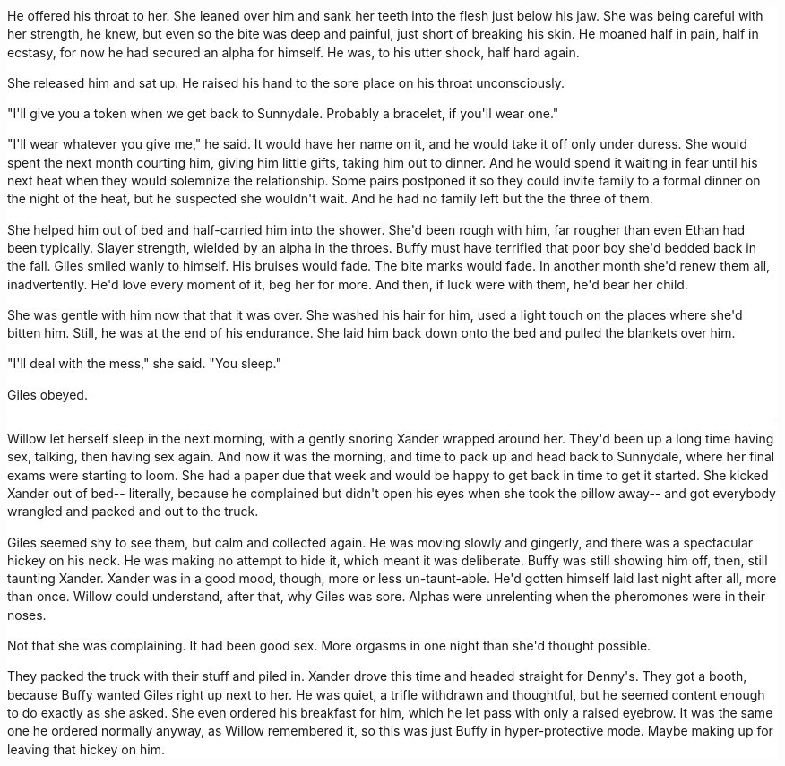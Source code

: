 He offered his throat to her. She leaned over him and sank her teeth into the flesh just below his jaw. She was being careful with her strength, he knew, but even so the bite was deep and painful, just short of breaking his skin. He moaned half in pain, half in ecstasy, for now he had secured an alpha for himself. He was, to his utter shock, half hard again.

She released him and sat up. He raised his hand to the sore place on his throat unconsciously. 

"I'll give you a token when we get back to Sunnydale. Probably a bracelet, if you'll wear one."

"I'll wear whatever you give me," he said. It would have her name on it, and he would take it off only under duress. She would spent the next month courting him, giving him little gifts, taking him out to dinner. And he would spend it waiting in fear until his next heat when they would solemnize the relationship. Some pairs postponed it so they could invite family to a formal dinner on the night of the heat, but he suspected she wouldn't wait. And he had no family left but the the three of them.

She helped him out of bed and half-carried him into the shower. She'd been rough with him, far rougher than even Ethan had been typically. Slayer strength, wielded by an alpha in the throes. Buffy must have terrified that poor boy she'd bedded back in the fall. Giles smiled wanly to himself. His bruises would fade. The bite marks would fade. In another month she'd renew them all, inadvertently. He'd love every moment of it, beg her for more. And then, if luck were with them, he'd bear her child.

She was gentle with him now that that it was over. She washed his hair for him, used a light touch on the places where she'd bitten him. Still, he was at the end of his endurance. She laid him back down onto the bed and pulled the blankets over him.

"I'll deal with the mess," she said. "You sleep."

Giles obeyed.

*** 

Willow let herself sleep in the next morning, with a gently snoring Xander wrapped around her. They'd been up a long time having sex, talking, then having sex again. And now it was the morning, and time to pack up and head back to Sunnydale, where her final exams were starting to loom. She had a paper due that week and would be happy to get back in time to get it started. She kicked Xander out of bed-- literally, because he complained but didn't open his eyes when she took the pillow away-- and got everybody wrangled and packed and out to the truck.

Giles seemed shy to see them, but calm and collected again. He was moving slowly and gingerly, and there was a spectacular hickey on his neck. He was making no attempt to hide it, which meant it was deliberate. Buffy was still showing him off, then, still taunting Xander. Xander was in a good mood, though, more or less un-taunt-able. He'd gotten himself laid last night after all, more than once. Willow could understand, after that, why Giles was sore. Alphas were unrelenting when the pheromones were in their noses.

Not that she was complaining. It had been good sex. More orgasms in one night than she'd thought possible.

They packed the truck with their stuff and piled in. Xander drove this time and headed straight for Denny's. They got a booth, because Buffy wanted Giles right up next to her. He was quiet, a trifle withdrawn and thoughtful, but he seemed content enough to do exactly as she asked. She even ordered his breakfast for him, which he let pass with only a raised eyebrow. It was the same one he ordered normally anyway, as Willow remembered it, so this was just Buffy in hyper-protective mode. Maybe making up for leaving that hickey on him.
